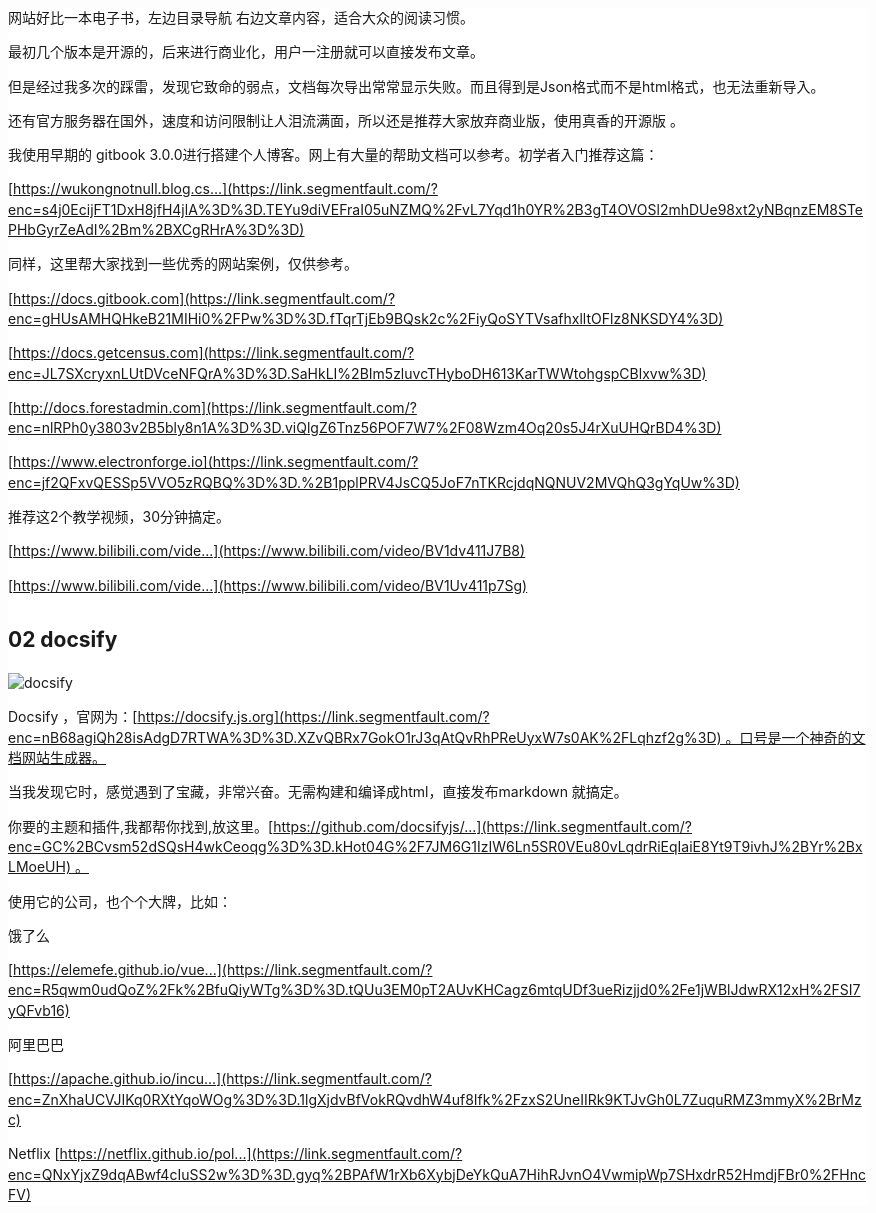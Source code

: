 网站好比一本电子书，左边目录导航 右边文章内容，适合大众的阅读习惯。

最初几个版本是开源的，后来进行商业化，用户一注册就可以直接发布文章。

但是经过我多次的踩雷，发现它致命的弱点，文档每次导出常常显示失败。而且得到是Json格式而不是html格式，也无法重新导入。

还有官方服务器在国外，速度和访问限制让人泪流满面，所以还是推荐大家放弃商业版，使用真香的开源版 。

我使用早期的 gitbook 3.0.0进行搭建个人博客。网上有大量的帮助文档可以参考。初学者入门推荐这篇：

[https://wukongnotnull.blog.cs...](https://link.segmentfault.com/?enc=s4j0EcijFT1DxH8jfH4jlA%3D%3D.TEYu9diVEFraI05uNZMQ%2FvL7Yqd1h0YR%2B3gT4OVOSl2mhDUe98xt2yNBqnzEM8STePHbGyrZeAdI%2Bm%2BXCgRHrA%3D%3D)

同样，这里帮大家找到一些优秀的网站案例，仅供参考。

[https://docs.gitbook.com](https://link.segmentfault.com/?enc=gHUsAMHQHkeB21MIHi0%2FPw%3D%3D.fTqrTjEb9BQsk2c%2FiyQoSYTVsafhxlltOFlz8NKSDY4%3D)

[https://docs.getcensus.com](https://link.segmentfault.com/?enc=JL7SXcryxnLUtDVceNFQrA%3D%3D.SaHkLI%2BIm5zluvcTHyboDH613KarTWWtohgspCBlxvw%3D)

[http://docs.forestadmin.com](https://link.segmentfault.com/?enc=nlRPh0y3803v2B5bly8n1A%3D%3D.viQlgZ6Tnz56POF7W7%2F08Wzm4Oq20s5J4rXuUHQrBD4%3D)

[https://www.electronforge.io](https://link.segmentfault.com/?enc=jf2QFxvQESSp5VVO5zRQBQ%3D%3D.%2B1pplPRV4JsCQ5JoF7nTKRcjdqNQNUV2MVQhQ3gYqUw%3D)

推荐这2个教学视频，30分钟搞定。

[https://www.bilibili.com/vide...](https://www.bilibili.com/video/BV1dv411J7B8)

[https://www.bilibili.com/vide...](https://www.bilibili.com/video/BV1Uv411p7Sg)

## **02 docsify**

![docsify](https://segmentfault.com/img/remote/1460000040749098 "docsify")

Docsify ，官网为：[https://docsify.js.org](https://link.segmentfault.com/?enc=nB68agiQh28isAdgD7RTWA%3D%3D.XZvQBRx7GokO1rJ3qAtQvRhPReUyxW7s0AK%2FLqhzf2g%3D) 。口号是一个神奇的文档网站生成器。

当我发现它时，感觉遇到了宝藏，非常兴奋。无需构建和编译成html，直接发布markdown 就搞定。

你要的主题和插件,我都帮你找到,放这里。[https://github.com/docsifyjs/...](https://link.segmentfault.com/?enc=GC%2BCvsm52dSQsH4wkCeoqg%3D%3D.kHot04G%2F7JM6G1IzIW6Ln5SR0VEu80vLqdrRiEqIaiE8Yt9T9ivhJ%2BYr%2BxLMoeUH) 。

使用它的公司，也个个大牌，比如：

饿了么

[https://elemefe.github.io/vue...](https://link.segmentfault.com/?enc=R5qwm0udQoZ%2Fk%2BfuQiyWTg%3D%3D.tQUu3EM0pT2AUvKHCagz6mtqUDf3ueRizjjd0%2Fe1jWBlJdwRX12xH%2FSI7yQFvb16)

阿里巴巴

[https://apache.github.io/incu...](https://link.segmentfault.com/?enc=ZnXhaUCVJIKq0RXtYqoWOg%3D%3D.1lgXjdvBfVokRQvdhW4uf8Ifk%2FzxS2UneIIRk9KTJvGh0L7ZuquRMZ3mmyX%2BrMzc)

Netflix [https://netflix.github.io/pol...](https://link.segmentfault.com/?enc=QNxYjxZ9dqABwf4cIuSS2w%3D%3D.gyq%2BPAfW1rXb6XybjDeYkQuA7HihRJvnO4VwmipWp7SHxdrR52HmdjFBr0%2FHncFV)
